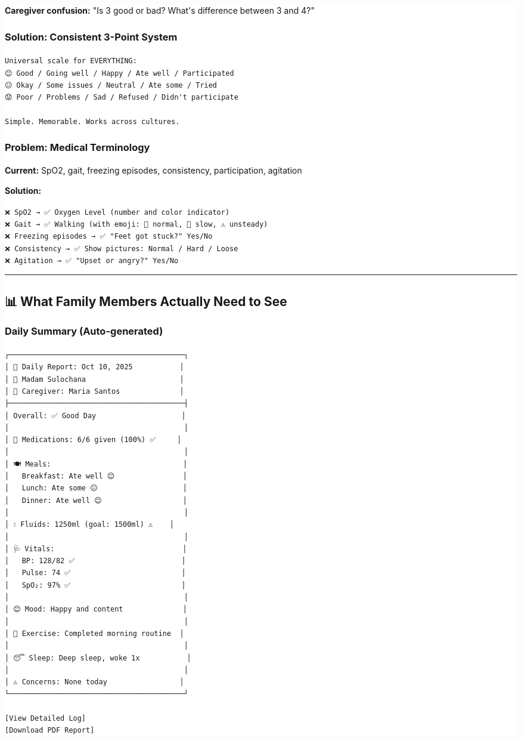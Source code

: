 **Caregiver confusion:** "Is 3 good or bad? What's difference between 3 and 4?"

### **Solution: Consistent 3-Point System**

```
Universal scale for EVERYTHING:
😊 Good / Going well / Happy / Ate well / Participated
😐 Okay / Some issues / Neutral / Ate some / Tried
😟 Poor / Problems / Sad / Refused / Didn't participate

Simple. Memorable. Works across cultures.
```

### **Problem: Medical Terminology**

**Current:** SpO2, gait, freezing episodes, consistency, participation, agitation

**Solution:**
```
❌ SpO2 → ✅ Oxygen Level (number and color indicator)
❌ Gait → ✅ Walking (with emoji: 🚶 normal, 🐌 slow, ⚠️ unsteady)
❌ Freezing episodes → ✅ "Feet got stuck?" Yes/No
❌ Consistency → ✅ Show pictures: Normal / Hard / Loose
❌ Agitation → ✅ "Upset or angry?" Yes/No
```

---

## 📊 What Family Members Actually Need to See

### **Daily Summary (Auto-generated)**

```
┌─────────────────────────────────────────┐
│ 📅 Daily Report: Oct 10, 2025           │
│ 👤 Madam Sulochana                      │
│ 👷 Caregiver: Maria Santos              │
├─────────────────────────────────────────┤
│ Overall: ✅ Good Day                    │
│                                         │
│ 💊 Medications: 6/6 given (100%) ✅     │
│                                         │
│ 🍽️ Meals:                               │
│   Breakfast: Ate well 😊                │
│   Lunch: Ate some 😐                    │
│   Dinner: Ate well 😊                   │
│                                         │
│ 💧 Fluids: 1250ml (goal: 1500ml) ⚠️    │
│                                         │
│ 🩺 Vitals:                              │
│   BP: 128/82 ✅                         │
│   Pulse: 74 ✅                          │
│   SpO₂: 97% ✅                          │
│                                         │
│ 😊 Mood: Happy and content              │
│                                         │
│ 🚶 Exercise: Completed morning routine  │
│                                         │
│ 😴 Sleep: Deep sleep, woke 1x           │
│                                         │
│ ⚠️ Concerns: None today                 │
└─────────────────────────────────────────┘

[View Detailed Log]
[Download PDF Report]
```